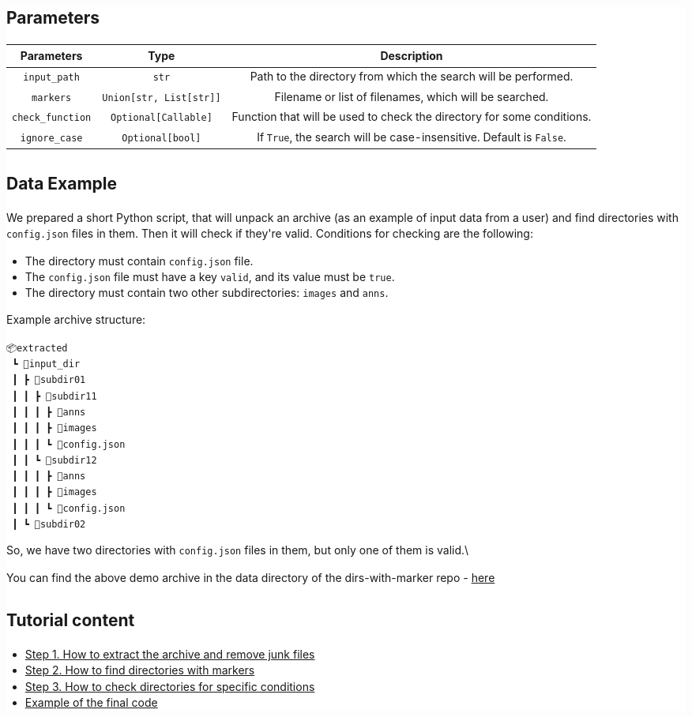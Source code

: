 ## Parameters

|    Parameters    |           Type          |                               Description                              |
| :--------------: | :---------------------: | :--------------------------------------------------------------------: |
|   `input_path`   |          `str`          |     Path to the directory from which the search will be performed.     |
|     `markers`    | `Union[str, List[str]]` |         Filename or list of filenames, which will be searched.         |
| `check_function` |   `Optional[Callable]`  | Function that will be used to check the directory for some conditions. |
|   `ignore_case`  |     `Optional[bool]`    |   If `True`, the search will be case-insensitive. Default is `False`.  |

## Data Example

We prepared a short Python script, that will unpack an archive (as an example of input data from a user) and find directories with `config.json` files in them. Then it will check if they're valid. Conditions for checking are the following:

* The directory must contain `config.json` file.
* The `config.json` file must have a key `valid`, and its value must be `true`.
* The directory must contain two other subdirectories: `images` and `anns`.

Example archive structure:

```
📦extracted
 ┗ 📂input_dir
 ┃ ┣ 📂subdir01
 ┃ ┃ ┣ 📂subdir11
 ┃ ┃ ┃ ┣ 📂anns
 ┃ ┃ ┃ ┣ 📂images
 ┃ ┃ ┃ ┗ 📄config.json
 ┃ ┃ ┗ 📂subdir12
 ┃ ┃ ┃ ┣ 📂anns
 ┃ ┃ ┃ ┣ 📂images
 ┃ ┃ ┃ ┗ 📄config.json
 ┃ ┗ 📂subdir02
```

So, we have two directories with `config.json` files in them, but only one of them is valid.\


You can find the above demo archive in the data directory of the dirs-with-marker repo - [here](https://github.com/supervisely-ecosystem/dirs-with-marker/blob/master/data)

## Tutorial content

* [Step 1. How to extract the archive and remove junk files](finding-directories-with-specific-markers.md#step-1.-how-to-extract-the-archive-and-remove-junk-files)
* [Step 2. How to find directories with markers](finding-directories-with-specific-markers.md#step-2.-how-to-find-directories-with-markers)
* [Step 3. How to check directories for specific conditions](finding-directories-with-specific-markers.md#step-3.-how-to-check-directories-for-specific-conditions)
* [Example of the final code](finding-directories-with-specific-markers.md#example-of-the-final-code)
